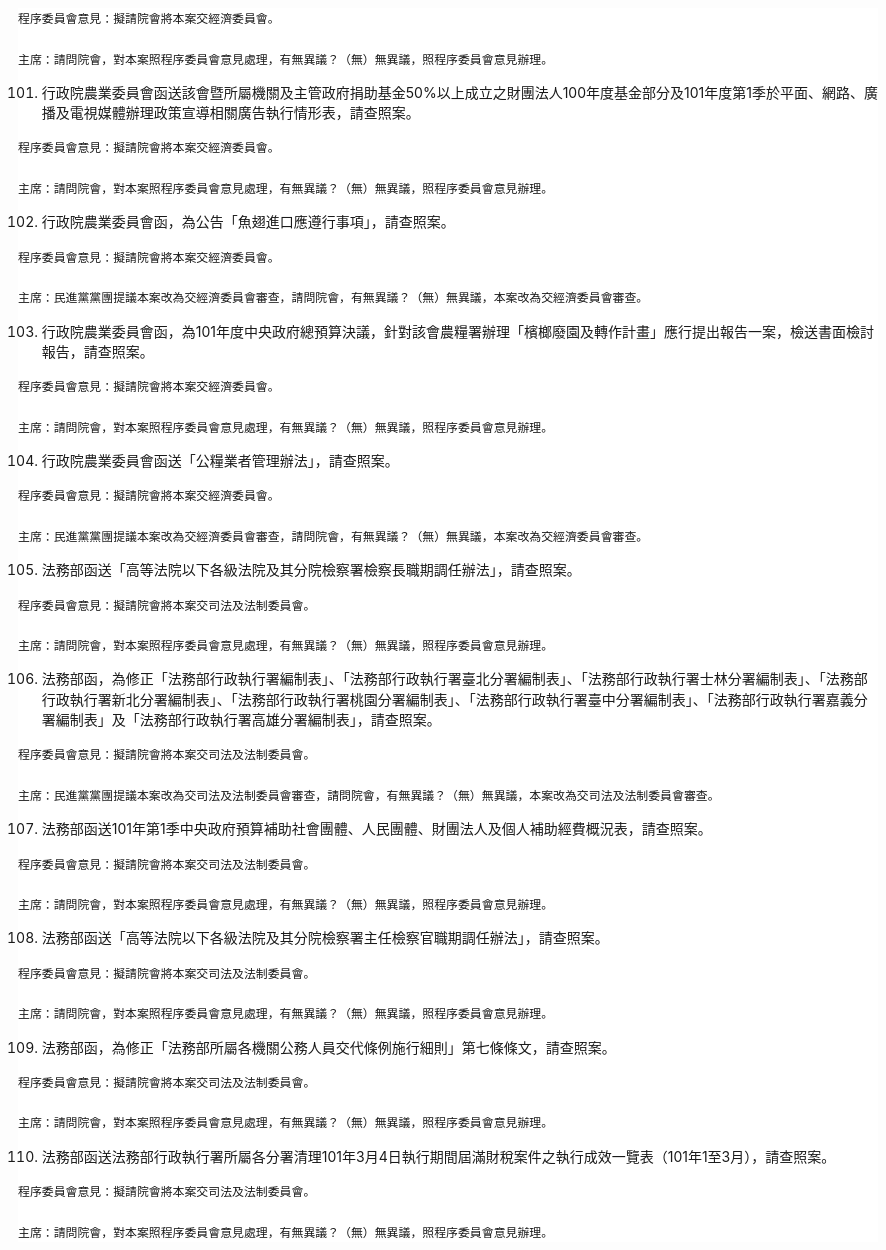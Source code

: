     程序委員會意見：擬請院會將本案交經濟委員會。

    主席：請問院會，對本案照程序委員會意見處理，有無異議？（無）無異議，照程序委員會意見辦理。

101. 行政院農業委員會函送該會暨所屬機關及主管政府捐助基金50%以上成立之財團法人100年度基金部分及101年度第1季於平面、網路、廣播及電視媒體辦理政策宣導相關廣告執行情形表，請查照案。

    程序委員會意見：擬請院會將本案交經濟委員會。

    主席：請問院會，對本案照程序委員會意見處理，有無異議？（無）無異議，照程序委員會意見辦理。

102. 行政院農業委員會函，為公告「魚翅進口應遵行事項」，請查照案。

    程序委員會意見：擬請院會將本案交經濟委員會。

    主席：民進黨黨團提議本案改為交經濟委員會審查，請問院會，有無異議？（無）無異議，本案改為交經濟委員會審查。

103. 行政院農業委員會函，為101年度中央政府總預算決議，針對該會農糧署辦理「檳榔廢園及轉作計畫」應行提出報告一案，檢送書面檢討報告，請查照案。

    程序委員會意見：擬請院會將本案交經濟委員會。

    主席：請問院會，對本案照程序委員會意見處理，有無異議？（無）無異議，照程序委員會意見辦理。

104. 行政院農業委員會函送「公糧業者管理辦法」，請查照案。

    程序委員會意見：擬請院會將本案交經濟委員會。

    主席：民進黨黨團提議本案改為交經濟委員會審查，請問院會，有無異議？（無）無異議，本案改為交經濟委員會審查。

105. 法務部函送「高等法院以下各級法院及其分院檢察署檢察長職期調任辦法」，請查照案。

    程序委員會意見：擬請院會將本案交司法及法制委員會。

    主席：請問院會，對本案照程序委員會意見處理，有無異議？（無）無異議，照程序委員會意見辦理。

106. 法務部函，為修正「法務部行政執行署編制表」、「法務部行政執行署臺北分署編制表」、「法務部行政執行署士林分署編制表」、「法務部行政執行署新北分署編制表」、「法務部行政執行署桃園分署編制表」、「法務部行政執行署臺中分署編制表」、「法務部行政執行署嘉義分署編制表」及「法務部行政執行署高雄分署編制表」，請查照案。

    程序委員會意見：擬請院會將本案交司法及法制委員會。

    主席：民進黨黨團提議本案改為交司法及法制委員會審查，請問院會，有無異議？（無）無異議，本案改為交司法及法制委員會審查。

107. 法務部函送101年第1季中央政府預算補助社會團體、人民團體、財團法人及個人補助經費概況表，請查照案。

    程序委員會意見：擬請院會將本案交司法及法制委員會。

    主席：請問院會，對本案照程序委員會意見處理，有無異議？（無）無異議，照程序委員會意見辦理。

108. 法務部函送「高等法院以下各級法院及其分院檢察署主任檢察官職期調任辦法」，請查照案。

    程序委員會意見：擬請院會將本案交司法及法制委員會。

    主席：請問院會，對本案照程序委員會意見處理，有無異議？（無）無異議，照程序委員會意見辦理。

109. 法務部函，為修正「法務部所屬各機關公務人員交代條例施行細則」第七條條文，請查照案。

    程序委員會意見：擬請院會將本案交司法及法制委員會。

    主席：請問院會，對本案照程序委員會意見處理，有無異議？（無）無異議，照程序委員會意見辦理。

110. 法務部函送法務部行政執行署所屬各分署清理101年3月4日執行期間屆滿財稅案件之執行成效一覽表（101年1至3月），請查照案。

    程序委員會意見：擬請院會將本案交司法及法制委員會。

    主席：請問院會，對本案照程序委員會意見處理，有無異議？（無）無異議，照程序委員會意見辦理。
